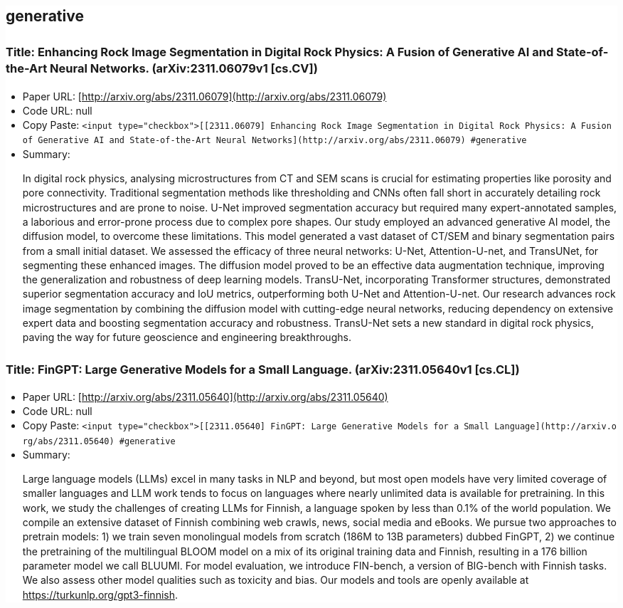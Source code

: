 ## generative
### Title: Enhancing Rock Image Segmentation in Digital Rock Physics: A Fusion of Generative AI and State-of-the-Art Neural Networks. (arXiv:2311.06079v1 [cs.CV])
* Paper URL: [http://arxiv.org/abs/2311.06079](http://arxiv.org/abs/2311.06079)
* Code URL: null
* Copy Paste: `<input type="checkbox">[[2311.06079] Enhancing Rock Image Segmentation in Digital Rock Physics: A Fusion of Generative AI and State-of-the-Art Neural Networks](http://arxiv.org/abs/2311.06079) #generative`
* Summary: <p>In digital rock physics, analysing microstructures from CT and SEM scans is
crucial for estimating properties like porosity and pore connectivity.
Traditional segmentation methods like thresholding and CNNs often fall short in
accurately detailing rock microstructures and are prone to noise. U-Net
improved segmentation accuracy but required many expert-annotated samples, a
laborious and error-prone process due to complex pore shapes. Our study
employed an advanced generative AI model, the diffusion model, to overcome
these limitations. This model generated a vast dataset of CT/SEM and binary
segmentation pairs from a small initial dataset. We assessed the efficacy of
three neural networks: U-Net, Attention-U-net, and TransUNet, for segmenting
these enhanced images. The diffusion model proved to be an effective data
augmentation technique, improving the generalization and robustness of deep
learning models. TransU-Net, incorporating Transformer structures, demonstrated
superior segmentation accuracy and IoU metrics, outperforming both U-Net and
Attention-U-net. Our research advances rock image segmentation by combining the
diffusion model with cutting-edge neural networks, reducing dependency on
extensive expert data and boosting segmentation accuracy and robustness.
TransU-Net sets a new standard in digital rock physics, paving the way for
future geoscience and engineering breakthroughs.
</p>

### Title: FinGPT: Large Generative Models for a Small Language. (arXiv:2311.05640v1 [cs.CL])
* Paper URL: [http://arxiv.org/abs/2311.05640](http://arxiv.org/abs/2311.05640)
* Code URL: null
* Copy Paste: `<input type="checkbox">[[2311.05640] FinGPT: Large Generative Models for a Small Language](http://arxiv.org/abs/2311.05640) #generative`
* Summary: <p>Large language models (LLMs) excel in many tasks in NLP and beyond, but most
open models have very limited coverage of smaller languages and LLM work tends
to focus on languages where nearly unlimited data is available for pretraining.
In this work, we study the challenges of creating LLMs for Finnish, a language
spoken by less than 0.1% of the world population. We compile an extensive
dataset of Finnish combining web crawls, news, social media and eBooks. We
pursue two approaches to pretrain models: 1) we train seven monolingual models
from scratch (186M to 13B parameters) dubbed FinGPT, 2) we continue the
pretraining of the multilingual BLOOM model on a mix of its original training
data and Finnish, resulting in a 176 billion parameter model we call BLUUMI.
For model evaluation, we introduce FIN-bench, a version of BIG-bench with
Finnish tasks. We also assess other model qualities such as toxicity and bias.
Our models and tools are openly available at https://turkunlp.org/gpt3-finnish.
</p>
